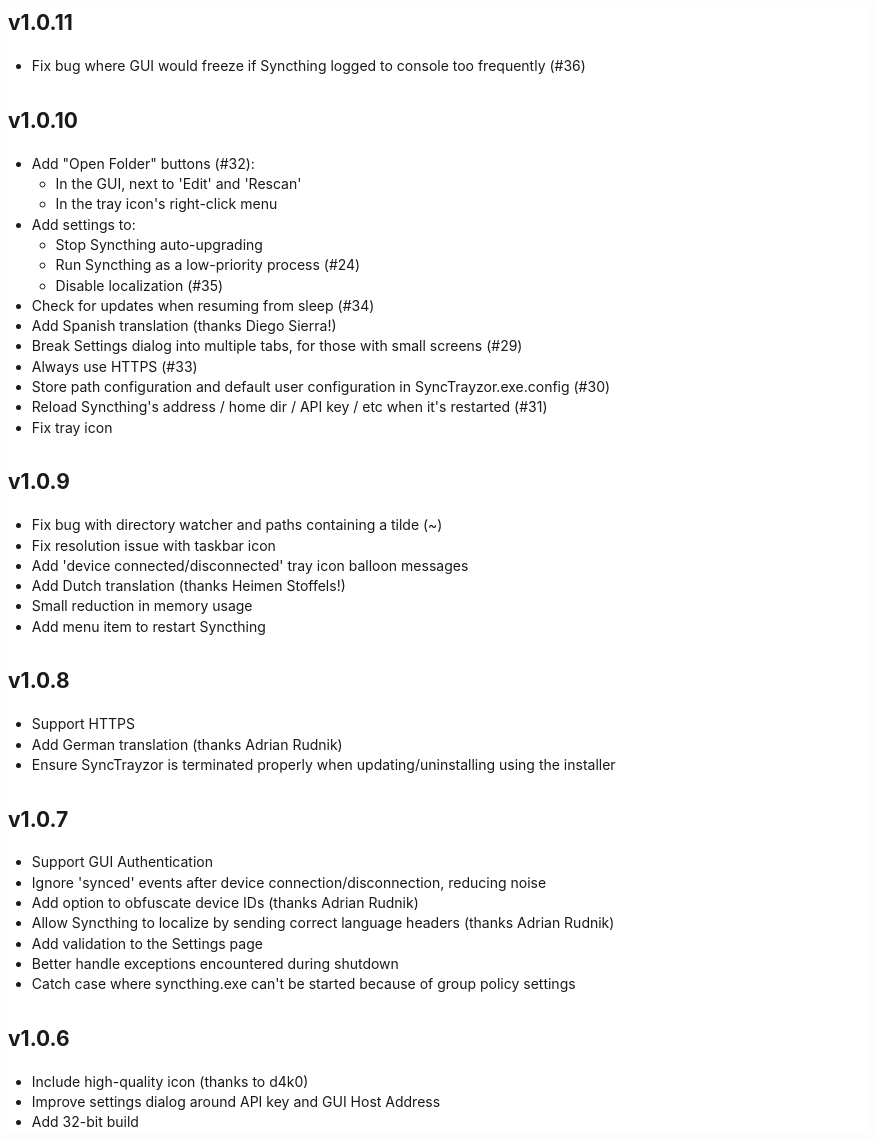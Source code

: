 v1.0.11
-------

 - Fix bug where GUI would freeze if Syncthing logged to console too frequently (#36)

v1.0.10
-------

 - Add "Open Folder" buttons (#32):
   - In the GUI, next to 'Edit' and 'Rescan'
   - In the tray icon's right-click menu
 - Add settings to:
   - Stop Syncthing auto-upgrading
   - Run Syncthing as a low-priority process (#24)
   - Disable localization (#35)
 - Check for updates when resuming from sleep (#34)
 - Add Spanish translation (thanks Diego Sierra!)
 - Break Settings dialog into multiple tabs, for those with small screens (#29)
 - Always use HTTPS (#33)
 - Store path configuration and default user configuration in SyncTrayzor.exe.config (#30)
 - Reload Syncthing's address / home dir / API key / etc when it's restarted (#31)
 - Fix tray icon

v1.0.9
------

 - Fix bug with directory watcher and paths containing a tilde (~)
 - Fix resolution issue with taskbar icon
 - Add 'device connected/disconnected' tray icon balloon messages
 - Add Dutch translation (thanks Heimen Stoffels!)
 - Small reduction in memory usage
 - Add menu item to restart Syncthing

v1.0.8
------

- Support HTTPS
- Add German translation (thanks Adrian Rudnik)
- Ensure SyncTrayzor is terminated properly when updating/uninstalling using the installer

v1.0.7
------

 - Support GUI Authentication
 - Ignore 'synced' events after device connection/disconnection, reducing noise
 - Add option to obfuscate device IDs (thanks Adrian Rudnik)
 - Allow Syncthing to localize by sending correct language headers (thanks Adrian Rudnik)
 - Add validation to the Settings page
 - Better handle exceptions encountered during shutdown
 - Catch case where syncthing.exe can't be started because of group policy settings

v1.0.6
------

 - Include high-quality icon (thanks to d4k0)
 - Improve settings dialog around API key and GUI Host Address
 - Add 32-bit build
